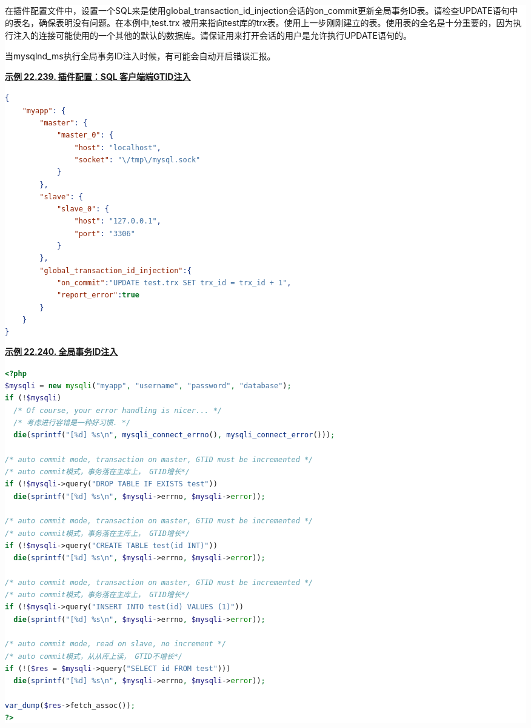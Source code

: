 在插件配置文件中，设置一个SQL来是使用global_transaction_id_injection会话的on_commit更新全局事务ID表。请检查UPDATE语句中的表名，确保表明没有问题。在本例中,test.trx 被用来指向test库的trx表。使用上一步刚刚建立的表。使用表的全名是十分重要的，因为执行注入的连接可能使用的一个其他的默认的数据库。请保证用来打开会话的用户是允许执行UPDATE语句的。

当mysqlnd_ms执行全局事务ID注入时候，有可能会自动开启错误汇报。

[**示例 22.239. 插件配置：SQL 客户端端GTID注入**]()

```json
{
    "myapp": {
        "master": {
            "master_0": {
                "host": "localhost",
                "socket": "\/tmp\/mysql.sock"
            }
        },
        "slave": {
            "slave_0": {
                "host": "127.0.0.1",
                "port": "3306"
            }
        },
        "global_transaction_id_injection":{
            "on_commit":"UPDATE test.trx SET trx_id = trx_id + 1",
            "report_error":true
        }
    }
}
```

[**示例 22.240. 全局事务ID注入**]()

```php
<?php
$mysqli = new mysqli("myapp", "username", "password", "database");
if (!$mysqli)
  /* Of course, your error handling is nicer... */
  /* 考虑进行容错是一种好习惯. */
  die(sprintf("[%d] %s\n", mysqli_connect_errno(), mysqli_connect_error()));

/* auto commit mode, transaction on master, GTID must be incremented */
/* auto commit模式，事务落在主库上， GTID增长*/
if (!$mysqli->query("DROP TABLE IF EXISTS test"))
  die(sprintf("[%d] %s\n", $mysqli->errno, $mysqli->error));

/* auto commit mode, transaction on master, GTID must be incremented */
/* auto commit模式，事务落在主库上， GTID增长*/
if (!$mysqli->query("CREATE TABLE test(id INT)"))
  die(sprintf("[%d] %s\n", $mysqli->errno, $mysqli->error));

/* auto commit mode, transaction on master, GTID must be incremented */
/* auto commit模式，事务落在主库上， GTID增长*/
if (!$mysqli->query("INSERT INTO test(id) VALUES (1)"))
  die(sprintf("[%d] %s\n", $mysqli->errno, $mysqli->error));

/* auto commit mode, read on slave, no increment */
/* auto commit模式，从从库上读， GTID不增长*/
if (!($res = $mysqli->query("SELECT id FROM test")))
  die(sprintf("[%d] %s\n", $mysqli->errno, $mysqli->error));

var_dump($res->fetch_assoc());
?>
```
    